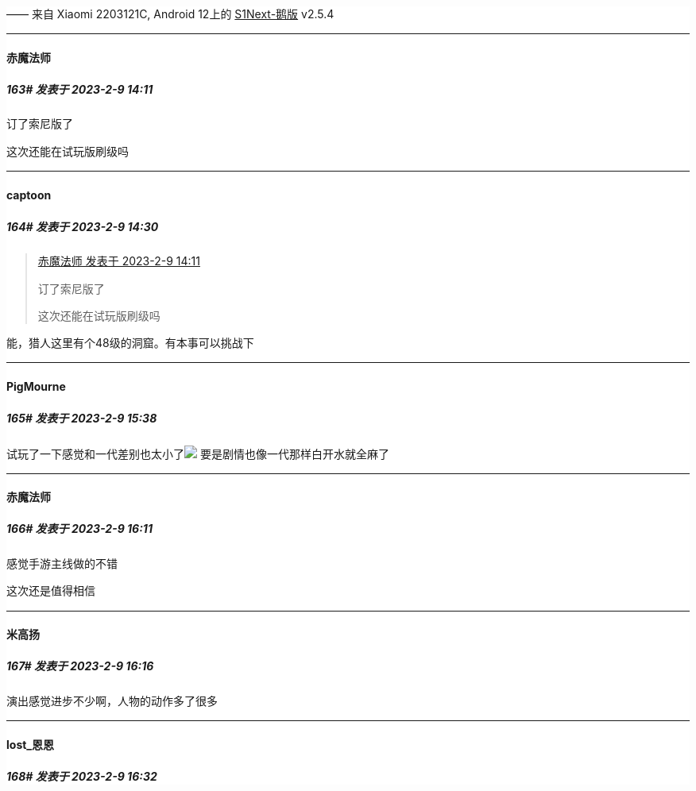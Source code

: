 —— 来自 Xiaomi 2203121C, Android 12上的 [S1Next-鹅版](https://github.com/ykrank/S1-Next/releases) v2.5.4

*****

####  赤魔法师  
##### 163#       发表于 2023-2-9 14:11

订了索尼版了

这次还能在试玩版刷级吗


*****

####  captoon  
##### 164#       发表于 2023-2-9 14:30

<blockquote><a href="httphttps://bbs.saraba1st.com/2b/forum.php?mod=redirect&amp;goto=findpost&amp;pid=59676074&amp;ptid=2092206" target="_blank">赤魔法师 发表于 2023-2-9 14:11</a>

订了索尼版了

这次还能在试玩版刷级吗</blockquote>
能，猎人这里有个48级的洞窟。有本事可以挑战下


*****

####  PigMourne  
##### 165#       发表于 2023-2-9 15:38

试玩了一下感觉和一代差别也太小了<img src="https://static.saraba1st.com/image/smiley/face2017/001.png" referrerpolicy="no-referrer">
要是剧情也像一代那样白开水就全麻了


*****

####  赤魔法师  
##### 166#       发表于 2023-2-9 16:11

感觉手游主线做的不错

这次还是值得相信


*****

####  米高扬  
##### 167#       发表于 2023-2-9 16:16

演出感觉进步不少啊，人物的动作多了很多


*****

####  lost_恩恩  
##### 168#       发表于 2023-2-9 16:32
